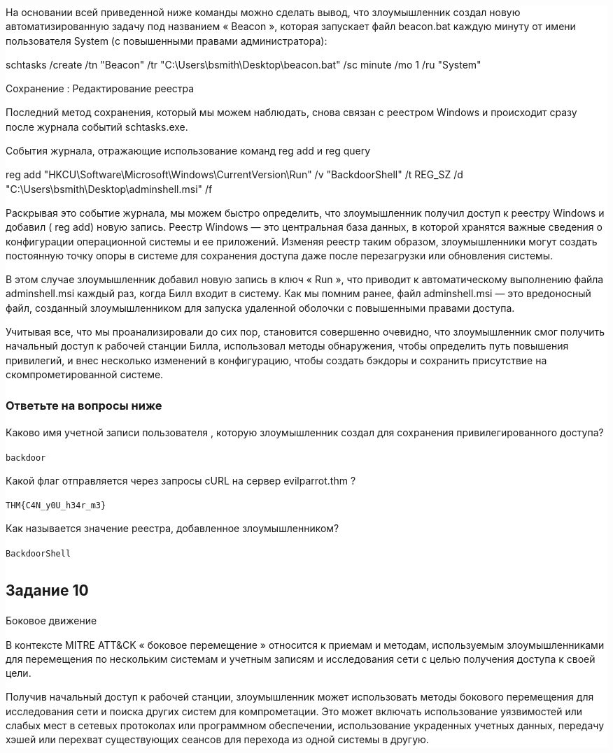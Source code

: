 На основании всей приведенной ниже команды можно сделать вывод, что злоумышленник создал новую автоматизированную задачу под названием « Beacon », которая запускает файл beacon.bat каждую минуту от имени пользователя System (с повышенными правами администратора):

schtasks /create /tn "Beacon" /tr "C:\Users\bsmith\Desktop\beacon.bat" /sc minute /mo 1 /ru "System"

Сохранение : Редактирование реестра

Последний метод сохранения, который мы можем наблюдать, снова связан с реестром Windows и происходит сразу после журнала событий schtasks.exe.

События журнала, отражающие использование команд reg add и reg query

reg add "HKCU\Software\Microsoft\Windows\CurrentVersion\Run" /v "BackdoorShell" /t REG_SZ /d "C:\Users\bsmith\Desktop\adminshell.msi" /f

Раскрывая это событие журнала, мы можем быстро определить, что злоумышленник получил доступ к реестру Windows и добавил ( reg add) новую запись. Реестр Windows — это центральная база данных, в которой хранятся важные сведения о конфигурации операционной системы и ее приложений. Изменяя реестр таким образом, злоумышленники могут создать постоянную точку опоры в системе для сохранения доступа даже после перезагрузки или обновления системы.

В этом случае злоумышленник добавил новую запись в ключ « Run », что приводит к автоматическому выполнению файла adminshell.msi каждый раз, когда Билл входит в систему. Как мы помним ранее, файл adminshell.msi — это вредоносный файл, созданный злоумышленником для запуска удаленной оболочки с повышенными правами доступа.

Учитывая все, что мы проанализировали до сих пор, становится совершенно очевидно, что злоумышленник смог получить начальный доступ к рабочей станции Билла, использовал методы обнаружения, чтобы определить путь повышения привилегий, и внес несколько изменений в конфигурацию, чтобы создать бэкдоры и сохранить присутствие на скомпрометированной системе.

### Ответьте на вопросы ниже
Каково имя учетной записи пользователя ,  которую злоумышленник создал для сохранения привилегированного доступа?
```commandline
backdoor
```
Какой флаг отправляется через запросы cURL  на сервер evilparrot.thm ?
```commandline
THM{C4N_y0U_h34r_m3}
```
Как называется значение реестра, добавленное злоумышленником?
```commandline
BackdoorShell
```

## Задание 10
Боковое движение

В контексте MITRE ATT&CK « боковое перемещение » относится к приемам и методам, используемым злоумышленниками для перемещения по нескольким системам и учетным записям и исследования сети с целью получения доступа к своей цели.

Получив начальный доступ к рабочей станции, злоумышленник может использовать методы бокового перемещения для исследования сети и поиска других систем для компрометации. Это может включать использование уязвимостей или слабых мест в сетевых протоколах или программном обеспечении, использование украденных учетных данных, передачу хэшей или перехват существующих сеансов для перехода из одной системы в другую.
